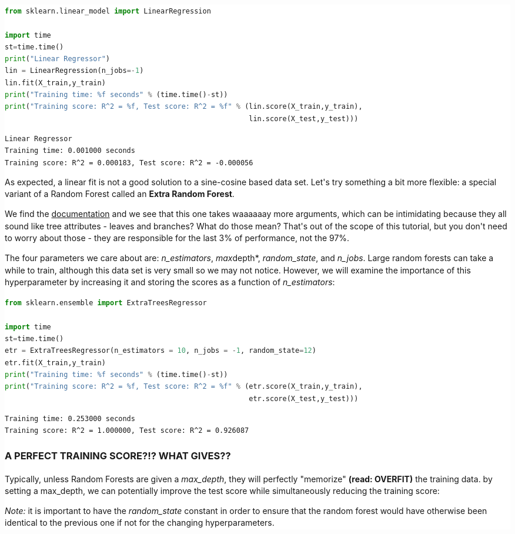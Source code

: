 
```python
from sklearn.linear_model import LinearRegression

import time
st=time.time()
print("Linear Regressor")
lin = LinearRegression(n_jobs=-1)
lin.fit(X_train,y_train)
print("Training time: %f seconds" % (time.time()-st))
print("Training score: R^2 = %f, Test score: R^2 = %f" % (lin.score(X_train,y_train),
                                                          lin.score(X_test,y_test)))
```

    Linear Regressor
    Training time: 0.001000 seconds
    Training score: R^2 = 0.000183, Test score: R^2 = -0.000056
    

As expected, a linear fit is not a good solution to a sine-cosine based data set.  Let's try something a bit more flexible: a special variant of a Random Forest called an **Extra Random Forest**.

We find the [documentation](http://scikit-learn.org/stable/modules/generated/sklearn.ensemble.ExtraTreesRegressor.html) and we see that this one takes waaaaaay more arguments, which can be intimidating because they all sound like tree attributes - leaves and branches? What do those mean? That's out of the scope of this tutorial, but you don't need to worry about those - they are responsible for the last 3% of performance, not the 97%.

The four parameters we care about are: *n_estimators*, *max*depth*, *random_state*, and *n_jobs*.  Large random forests can take a while to train, although this data set is very small so we may not notice.  However, we will examine the importance of this hyperparameter by increasing it and storing the scores as a function of *n_estimators*:


```python
from sklearn.ensemble import ExtraTreesRegressor

import time
st=time.time()
etr = ExtraTreesRegressor(n_estimators = 10, n_jobs = -1, random_state=12)
etr.fit(X_train,y_train)
print("Training time: %f seconds" % (time.time()-st))
print("Training score: R^2 = %f, Test score: R^2 = %f" % (etr.score(X_train,y_train),
                                                          etr.score(X_test,y_test)))
```

    Training time: 0.253000 seconds
    Training score: R^2 = 1.000000, Test score: R^2 = 0.926087
    

### A PERFECT TRAINING SCORE?!? WHAT GIVES??
Typically, unless Random Forests are given a *max_depth*, they will perfectly "memorize" **(read: OVERFIT)** the training data.  by setting a max_depth, we can potentially improve the test score while simultaneously reducing the training score:

*Note:* it is important to have the *random_state* constant in order to ensure that the random forest would have otherwise been identical to the previous one if not for the changing hyperparameters.
